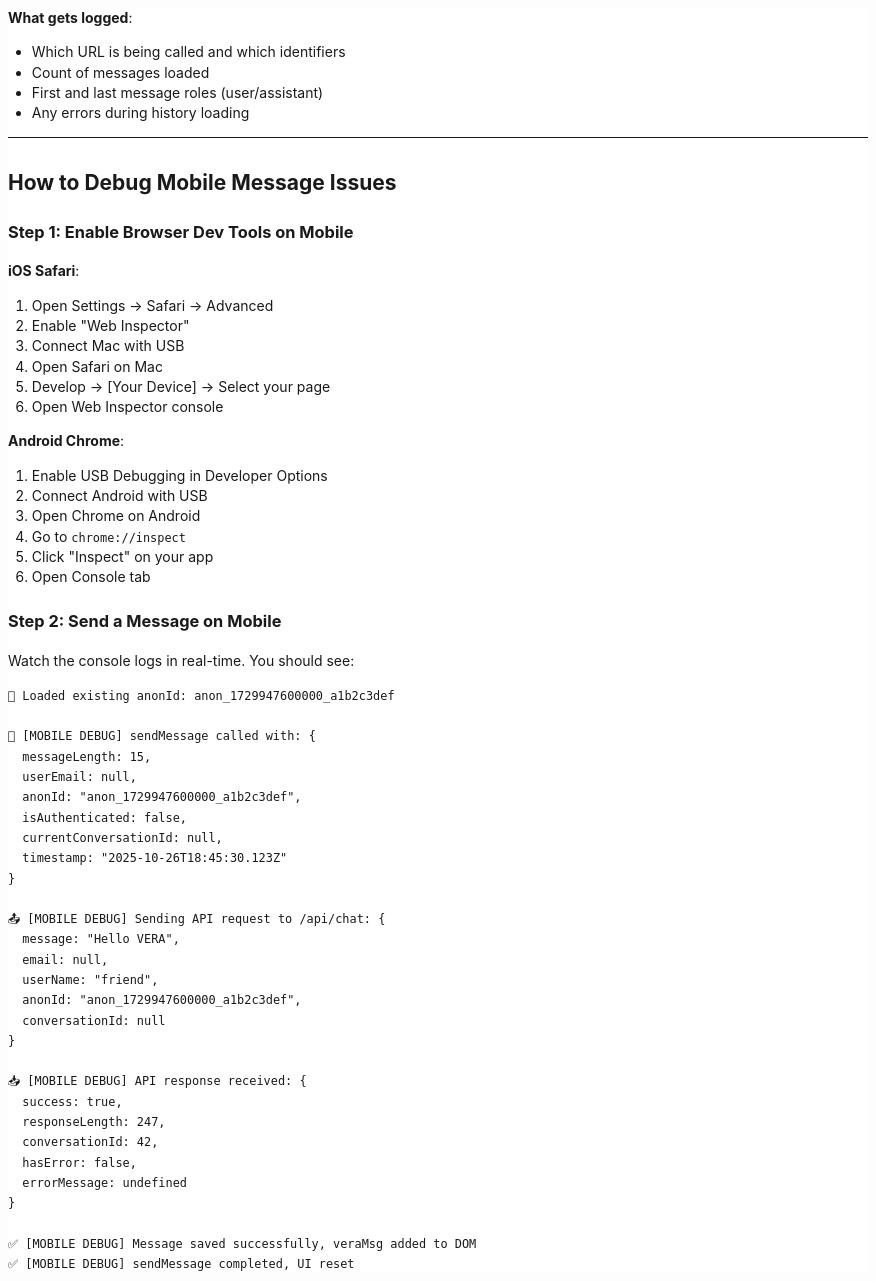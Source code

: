 **What gets logged**:

- Which URL is being called and which identifiers
- Count of messages loaded
- First and last message roles (user/assistant)
- Any errors during history loading

---

## How to Debug Mobile Message Issues

### Step 1: Enable Browser Dev Tools on Mobile

**iOS Safari**:

1. Open Settings → Safari → Advanced
2. Enable "Web Inspector"
3. Connect Mac with USB
4. Open Safari on Mac
5. Develop → [Your Device] → Select your page
6. Open Web Inspector console

**Android Chrome**:

1. Enable USB Debugging in Developer Options
2. Connect Android with USB
3. Open Chrome on Android
4. Go to `chrome://inspect`
5. Click "Inspect" on your app
6. Open Console tab

### Step 2: Send a Message on Mobile

Watch the console logs in real-time. You should see:

```
🔑 Loaded existing anonId: anon_1729947600000_a1b2c3def

📱 [MOBILE DEBUG] sendMessage called with: {
  messageLength: 15,
  userEmail: null,
  anonId: "anon_1729947600000_a1b2c3def",
  isAuthenticated: false,
  currentConversationId: null,
  timestamp: "2025-10-26T18:45:30.123Z"
}

📤 [MOBILE DEBUG] Sending API request to /api/chat: {
  message: "Hello VERA",
  email: null,
  userName: "friend",
  anonId: "anon_1729947600000_a1b2c3def",
  conversationId: null
}

📥 [MOBILE DEBUG] API response received: {
  success: true,
  responseLength: 247,
  conversationId: 42,
  hasError: false,
  errorMessage: undefined
}

✅ [MOBILE DEBUG] Message saved successfully, veraMsg added to DOM
✅ [MOBILE DEBUG] sendMessage completed, UI reset
```
